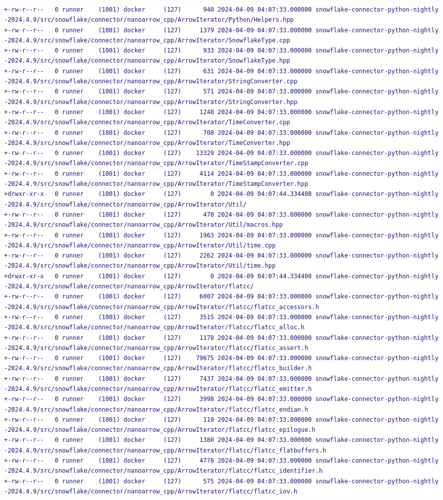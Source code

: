 ```diff
+-rw-r--r--   0 runner    (1001) docker     (127)      940 2024-04-09 04:07:33.000000 snowflake-connector-python-nightly-2024.4.9/src/snowflake/connector/nanoarrow_cpp/ArrowIterator/Python/Helpers.hpp
+-rw-r--r--   0 runner    (1001) docker     (127)     1379 2024-04-09 04:07:33.000000 snowflake-connector-python-nightly-2024.4.9/src/snowflake/connector/nanoarrow_cpp/ArrowIterator/SnowflakeType.cpp
+-rw-r--r--   0 runner    (1001) docker     (127)      933 2024-04-09 04:07:33.000000 snowflake-connector-python-nightly-2024.4.9/src/snowflake/connector/nanoarrow_cpp/ArrowIterator/SnowflakeType.hpp
+-rw-r--r--   0 runner    (1001) docker     (127)      631 2024-04-09 04:07:33.000000 snowflake-connector-python-nightly-2024.4.9/src/snowflake/connector/nanoarrow_cpp/ArrowIterator/StringConverter.cpp
+-rw-r--r--   0 runner    (1001) docker     (127)      571 2024-04-09 04:07:33.000000 snowflake-connector-python-nightly-2024.4.9/src/snowflake/connector/nanoarrow_cpp/ArrowIterator/StringConverter.hpp
+-rw-r--r--   0 runner    (1001) docker     (127)     1248 2024-04-09 04:07:33.000000 snowflake-connector-python-nightly-2024.4.9/src/snowflake/connector/nanoarrow_cpp/ArrowIterator/TimeConverter.cpp
+-rw-r--r--   0 runner    (1001) docker     (127)      708 2024-04-09 04:07:33.000000 snowflake-connector-python-nightly-2024.4.9/src/snowflake/connector/nanoarrow_cpp/ArrowIterator/TimeConverter.hpp
+-rw-r--r--   0 runner    (1001) docker     (127)    13329 2024-04-09 04:07:33.000000 snowflake-connector-python-nightly-2024.4.9/src/snowflake/connector/nanoarrow_cpp/ArrowIterator/TimeStampConverter.cpp
+-rw-r--r--   0 runner    (1001) docker     (127)     4114 2024-04-09 04:07:33.000000 snowflake-connector-python-nightly-2024.4.9/src/snowflake/connector/nanoarrow_cpp/ArrowIterator/TimeStampConverter.hpp
+drwxr-xr-x   0 runner    (1001) docker     (127)        0 2024-04-09 04:07:44.334408 snowflake-connector-python-nightly-2024.4.9/src/snowflake/connector/nanoarrow_cpp/ArrowIterator/Util/
+-rw-r--r--   0 runner    (1001) docker     (127)      470 2024-04-09 04:07:33.000000 snowflake-connector-python-nightly-2024.4.9/src/snowflake/connector/nanoarrow_cpp/ArrowIterator/Util/macros.hpp
+-rw-r--r--   0 runner    (1001) docker     (127)     1963 2024-04-09 04:07:33.000000 snowflake-connector-python-nightly-2024.4.9/src/snowflake/connector/nanoarrow_cpp/ArrowIterator/Util/time.cpp
+-rw-r--r--   0 runner    (1001) docker     (127)     2262 2024-04-09 04:07:33.000000 snowflake-connector-python-nightly-2024.4.9/src/snowflake/connector/nanoarrow_cpp/ArrowIterator/Util/time.hpp
+drwxr-xr-x   0 runner    (1001) docker     (127)        0 2024-04-09 04:07:44.334408 snowflake-connector-python-nightly-2024.4.9/src/snowflake/connector/nanoarrow_cpp/ArrowIterator/flatcc/
+-rw-r--r--   0 runner    (1001) docker     (127)     6007 2024-04-09 04:07:33.000000 snowflake-connector-python-nightly-2024.4.9/src/snowflake/connector/nanoarrow_cpp/ArrowIterator/flatcc/flatcc_accessors.h
+-rw-r--r--   0 runner    (1001) docker     (127)     3515 2024-04-09 04:07:33.000000 snowflake-connector-python-nightly-2024.4.9/src/snowflake/connector/nanoarrow_cpp/ArrowIterator/flatcc/flatcc_alloc.h
+-rw-r--r--   0 runner    (1001) docker     (127)     1178 2024-04-09 04:07:33.000000 snowflake-connector-python-nightly-2024.4.9/src/snowflake/connector/nanoarrow_cpp/ArrowIterator/flatcc/flatcc_assert.h
+-rw-r--r--   0 runner    (1001) docker     (127)    79675 2024-04-09 04:07:33.000000 snowflake-connector-python-nightly-2024.4.9/src/snowflake/connector/nanoarrow_cpp/ArrowIterator/flatcc/flatcc_builder.h
+-rw-r--r--   0 runner    (1001) docker     (127)     7437 2024-04-09 04:07:33.000000 snowflake-connector-python-nightly-2024.4.9/src/snowflake/connector/nanoarrow_cpp/ArrowIterator/flatcc/flatcc_emitter.h
+-rw-r--r--   0 runner    (1001) docker     (127)     3998 2024-04-09 04:07:33.000000 snowflake-connector-python-nightly-2024.4.9/src/snowflake/connector/nanoarrow_cpp/ArrowIterator/flatcc/flatcc_endian.h
+-rw-r--r--   0 runner    (1001) docker     (127)      119 2024-04-09 04:07:33.000000 snowflake-connector-python-nightly-2024.4.9/src/snowflake/connector/nanoarrow_cpp/ArrowIterator/flatcc/flatcc_epilogue.h
+-rw-r--r--   0 runner    (1001) docker     (127)     1380 2024-04-09 04:07:33.000000 snowflake-connector-python-nightly-2024.4.9/src/snowflake/connector/nanoarrow_cpp/ArrowIterator/flatcc/flatcc_flatbuffers.h
+-rw-r--r--   0 runner    (1001) docker     (127)     4778 2024-04-09 04:07:33.000000 snowflake-connector-python-nightly-2024.4.9/src/snowflake/connector/nanoarrow_cpp/ArrowIterator/flatcc/flatcc_identifier.h
+-rw-r--r--   0 runner    (1001) docker     (127)      575 2024-04-09 04:07:33.000000 snowflake-connector-python-nightly-2024.4.9/src/snowflake/connector/nanoarrow_cpp/ArrowIterator/flatcc/flatcc_iov.h
```